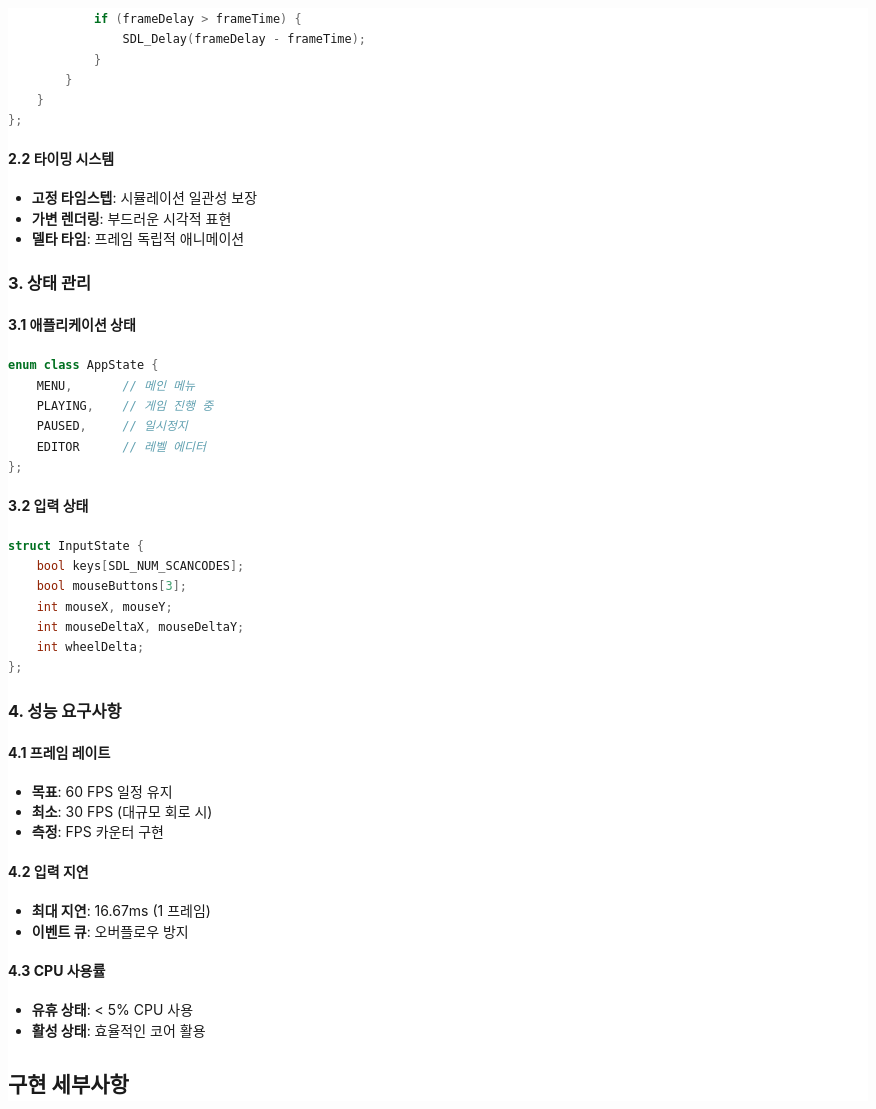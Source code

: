 ```cpp
            if (frameDelay > frameTime) {
                SDL_Delay(frameDelay - frameTime);
            }
        }
    }
};
```

#### 2.2 타이밍 시스템
- **고정 타임스텝**: 시뮬레이션 일관성 보장
- **가변 렌더링**: 부드러운 시각적 표현
- **델타 타임**: 프레임 독립적 애니메이션

### 3. 상태 관리

#### 3.1 애플리케이션 상태
```cpp
enum class AppState {
    MENU,       // 메인 메뉴
    PLAYING,    // 게임 진행 중
    PAUSED,     // 일시정지
    EDITOR      // 레벨 에디터
};
```

#### 3.2 입력 상태
```cpp
struct InputState {
    bool keys[SDL_NUM_SCANCODES];
    bool mouseButtons[3];
    int mouseX, mouseY;
    int mouseDeltaX, mouseDeltaY;
    int wheelDelta;
};
```

### 4. 성능 요구사항

#### 4.1 프레임 레이트
- **목표**: 60 FPS 일정 유지
- **최소**: 30 FPS (대규모 회로 시)
- **측정**: FPS 카운터 구현

#### 4.2 입력 지연
- **최대 지연**: 16.67ms (1 프레임)
- **이벤트 큐**: 오버플로우 방지

#### 4.3 CPU 사용률
- **유휴 상태**: < 5% CPU 사용
- **활성 상태**: 효율적인 코어 활용

## 구현 세부사항
